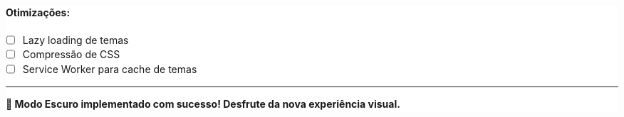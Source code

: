 #### **Otimizações:**
- [ ] Lazy loading de temas
- [ ] Compressão de CSS
- [ ] Service Worker para cache de temas

---

**🌙 Modo Escuro implementado com sucesso! Desfrute da nova experiência visual.**


